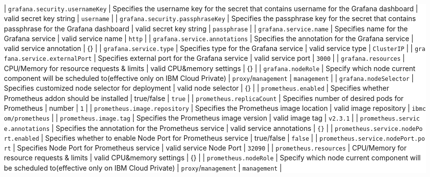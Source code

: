 | `grafana.security.usernameKey`                               | Specifies the username key for the secret that contains username for the Grafana dashboard                                 | valid secret key string                                                         | `username`                                             |
| `grafana.security.passphraseKey`                             | Specifies the passphrase key for the secret that contains passphrase for the Grafana dashboard                             | valid secret key string                                                         | `passphrase`                                           |
| `grafana.service.name`                                       | Specifies name for the Grafana service                                                                                     | valid service name                                                              | `http`                                                 |
| `grafana.service.annotations`                                | Specifies the annotation for the Grafana service                                                                           | valid service annotation                                                        | {}                                                     |
| `grafana.service.type`                                       | Specifies type for the Grafana service                                                                                     | valid service type                                                              | `ClusterIP`                                            |
| `grafana.service.externalPort`                               | Specifies external port for the Grafana service                                                                            | valid service port                                                              | `3000`                                                 |
| `grafana.resources`                                          | CPU/Memory for resource requests & limits                                                                                  | valid CPU&memory settings                                                       | {}                                                     |
| `grafana.nodeRole`                                           | Specify which node current component will be scheduled to(effective only on IBM Cloud Private)                             | `proxy`/`management`                                                            | `management`                                           |
| `grafana.nodeSelector`                                       | Specifies customized node selector for deployment                                                                          | valid node selector                                                             | {}                                                     |
| `prometheus.enabled`                                         | Specifies whether Prometheus addon should be installed                                                                     | true/false                                                                      | `true`                                                 |
| `prometheus.replicaCount`                                    | Specifies number of desired pods for Prometheus                                                                            | number                                                                          | `1`                                                    |
| `prometheus.image.repository`                                | Specifies the Prometheus image location                                                                                    | valid image repository                                                          | `ibmcom/prometheus`                                    |
| `prometheus.image.tag`                                       | Specifies the Prometheus image version                                                                                     | valid image tag                                                                 | `v2.3.1`                                               |
| `prometheus.service.annotations`                             | Specifies the annotation for the Prometheus service                                                                        | valid service annotations                                                       | `{}`                                                   |
| `prometheus.service.nodePort.enabled`                        | Specifies whether to enable Node Port for Prometheus service                                                               | true/false                                                                      | `false`                                                |
| `prometheus.service.nodePort.port`                           | Specifies Node Port for Prometheus service                                                                                 | valid service Node Port                                                         | `32090`                                                |
| `prometheus.resources`                                       | CPU/Memory for resource requests & limits                                                                                  | valid CPU&memory settings                                                       | {}                                                     |
| `prometheus.nodeRole`                                        | Specify which node current component will be scheduled to(effective only on IBM Cloud Private)                             | `proxy`/`management`                                                            | `management`                                           |